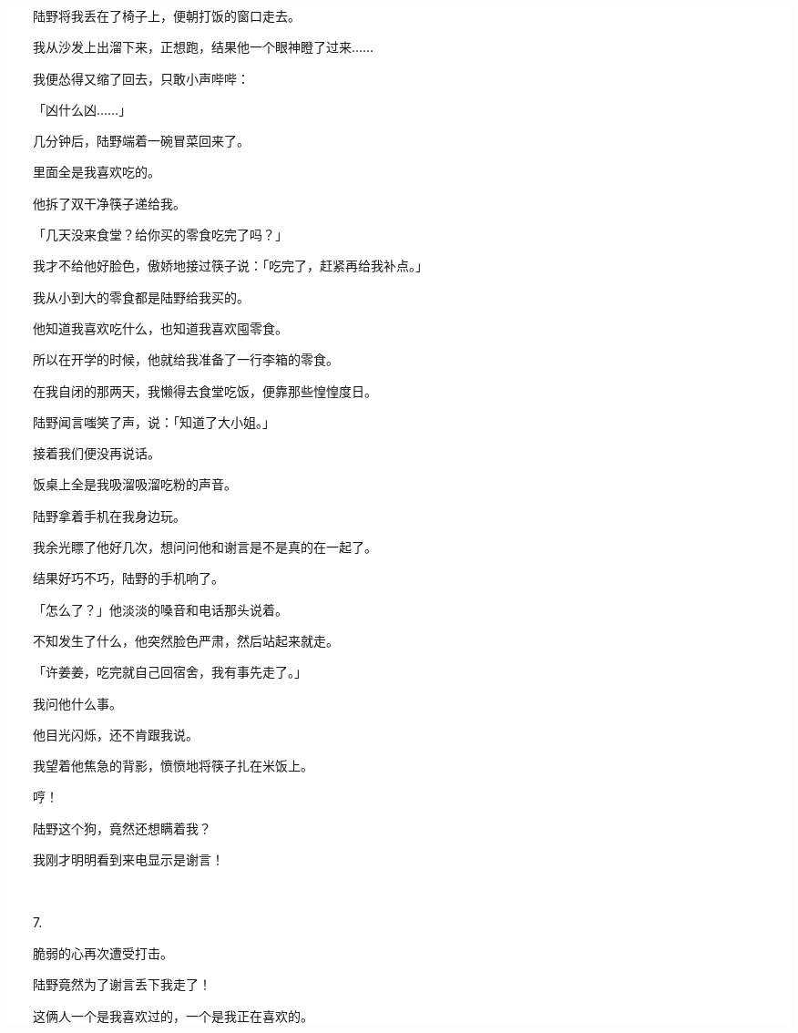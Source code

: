 &emsp;&emsp;陆野将我丢在了椅子上，便朝打饭的窗口走去。  
  
&emsp;&emsp;我从沙发上出溜下来，正想跑，结果他一个眼神瞪了过来……  
  
&emsp;&emsp;我便怂得又缩了回去，只敢小声哔哔：  
  
&emsp;&emsp;「凶什么凶……」  
  
&emsp;&emsp;几分钟后，陆野端着一碗冒菜回来了。  
  
&emsp;&emsp;里面全是我喜欢吃的。  
  
&emsp;&emsp;他拆了双干净筷子递给我。  
  
&emsp;&emsp;「几天没来食堂？给你买的零食吃完了吗？」  
  
&emsp;&emsp;我才不给他好脸色，傲娇地接过筷子说：「吃完了，赶紧再给我补点。」  
  
&emsp;&emsp;我从小到大的零食都是陆野给我买的。  
  
&emsp;&emsp;他知道我喜欢吃什么，也知道我喜欢囤零食。  
  
&emsp;&emsp;所以在开学的时候，他就给我准备了一行李箱的零食。  
  
&emsp;&emsp;在我自闭的那两天，我懒得去食堂吃饭，便靠那些惶惶度日。  
  
&emsp;&emsp;陆野闻言嗤笑了声，说：「知道了大小姐。」  
  
&emsp;&emsp;接着我们便没再说话。  
  
&emsp;&emsp;饭桌上全是我吸溜吸溜吃粉的声音。  
  
&emsp;&emsp;陆野拿着手机在我身边玩。  
  
&emsp;&emsp;我余光瞟了他好几次，想问问他和谢言是不是真的在一起了。  
  
&emsp;&emsp;结果好巧不巧，陆野的手机响了。  
  
&emsp;&emsp;「怎么了？」他淡淡的嗓音和电话那头说着。  
  
&emsp;&emsp;不知发生了什么，他突然脸色严肃，然后站起来就走。  
  
&emsp;&emsp;「许姜姜，吃完就自己回宿舍，我有事先走了。」  
  
&emsp;&emsp;我问他什么事。  
  
&emsp;&emsp;他目光闪烁，还不肯跟我说。  
  
&emsp;&emsp;我望着他焦急的背影，愤愤地将筷子扎在米饭上。  
  
&emsp;&emsp;哼！  
  
&emsp;&emsp;陆野这个狗，竟然还想瞒着我？  
  
&emsp;&emsp;我刚才明明看到来电显示是谢言！  
  
&emsp;&emsp;   
  
&emsp;&emsp;7.  
  
&emsp;&emsp;脆弱的心再次遭受打击。  
  
&emsp;&emsp;陆野竟然为了谢言丢下我走了！  
  
&emsp;&emsp;这俩人一个是我喜欢过的，一个是我正在喜欢的。  
  
